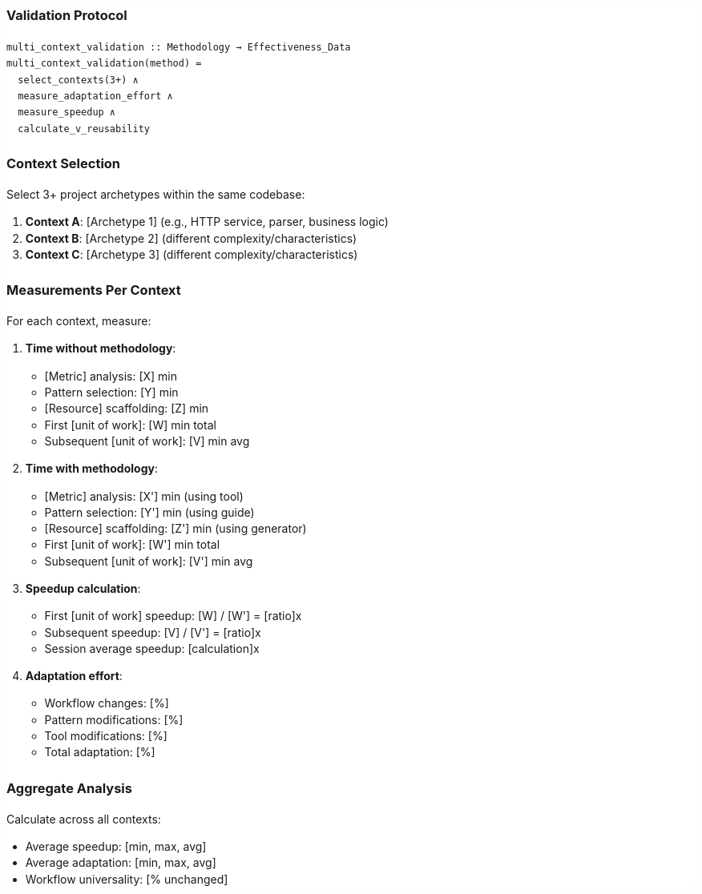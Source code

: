 ### Validation Protocol

```
multi_context_validation :: Methodology → Effectiveness_Data
multi_context_validation(method) =
  select_contexts(3+) ∧
  measure_adaptation_effort ∧
  measure_speedup ∧
  calculate_v_reusability
```

### Context Selection

Select 3+ project archetypes within the same codebase:
1. **Context A**: [Archetype 1] (e.g., HTTP service, parser, business logic)
2. **Context B**: [Archetype 2] (different complexity/characteristics)
3. **Context C**: [Archetype 3] (different complexity/characteristics)

### Measurements Per Context

For each context, measure:

1. **Time without methodology**:
   - [Metric] analysis: [X] min
   - Pattern selection: [Y] min
   - [Resource] scaffolding: [Z] min
   - First [unit of work]: [W] min total
   - Subsequent [unit of work]: [V] min avg

2. **Time with methodology**:
   - [Metric] analysis: [X'] min (using tool)
   - Pattern selection: [Y'] min (using guide)
   - [Resource] scaffolding: [Z'] min (using generator)
   - First [unit of work]: [W'] min total
   - Subsequent [unit of work]: [V'] min avg

3. **Speedup calculation**:
   - First [unit of work] speedup: [W] / [W'] = [ratio]x
   - Subsequent speedup: [V] / [V'] = [ratio]x
   - Session average speedup: [calculation]x

4. **Adaptation effort**:
   - Workflow changes: [%]
   - Pattern modifications: [%]
   - Tool modifications: [%]
   - Total adaptation: [%]

### Aggregate Analysis

Calculate across all contexts:
- Average speedup: [min, max, avg]
- Average adaptation: [min, max, avg]
- Workflow universality: [% unchanged]
